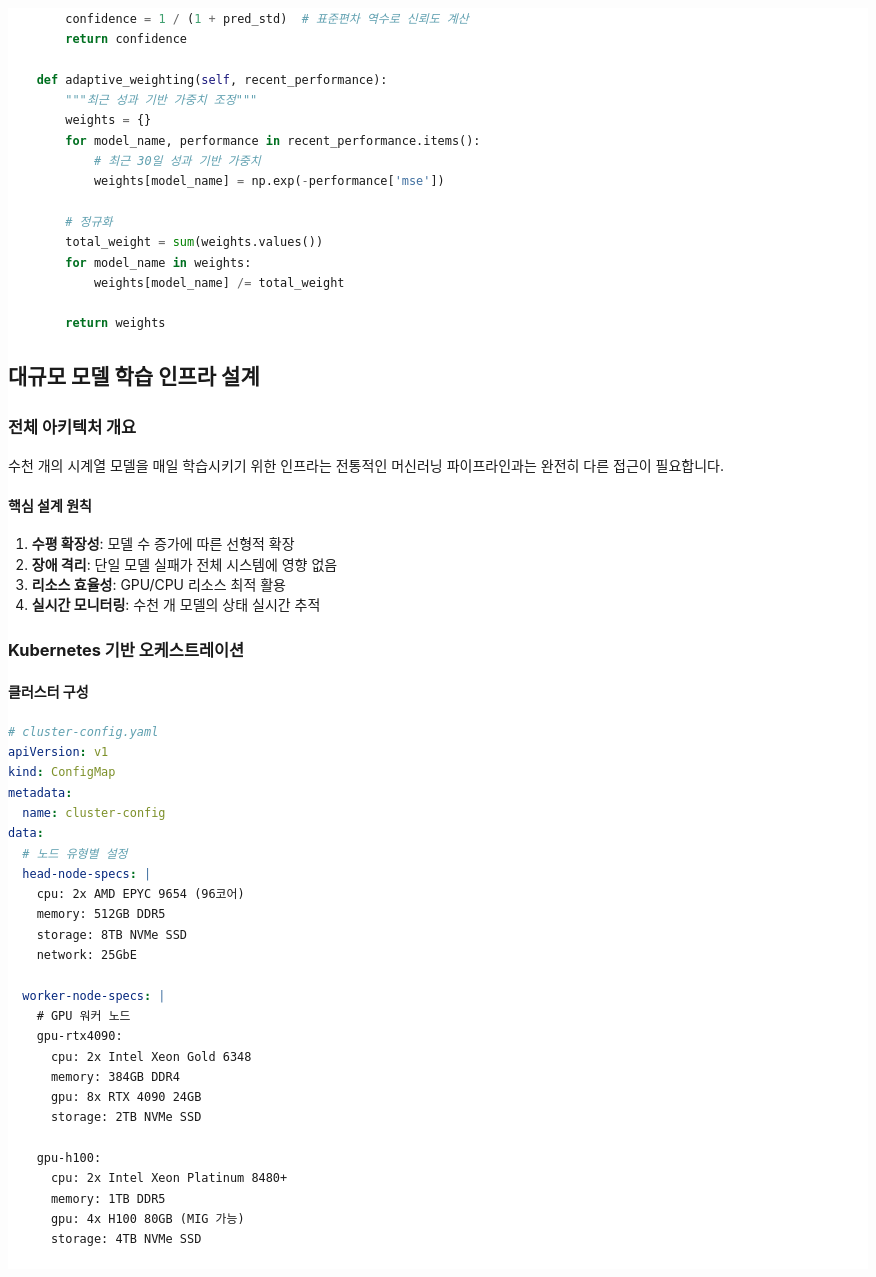 ```python
        confidence = 1 / (1 + pred_std)  # 표준편차 역수로 신뢰도 계산
        return confidence
        
    def adaptive_weighting(self, recent_performance):
        """최근 성과 기반 가중치 조정"""
        weights = {}
        for model_name, performance in recent_performance.items():
            # 최근 30일 성과 기반 가중치
            weights[model_name] = np.exp(-performance['mse'])
            
        # 정규화
        total_weight = sum(weights.values())
        for model_name in weights:
            weights[model_name] /= total_weight
            
        return weights
```

## 대규모 모델 학습 인프라 설계

### 전체 아키텍처 개요

수천 개의 시계열 모델을 매일 학습시키기 위한 인프라는 전통적인 머신러닝 파이프라인과는 완전히 다른 접근이 필요합니다.

#### 핵심 설계 원칙

1. **수평 확장성**: 모델 수 증가에 따른 선형적 확장
2. **장애 격리**: 단일 모델 실패가 전체 시스템에 영향 없음
3. **리소스 효율성**: GPU/CPU 리소스 최적 활용
4. **실시간 모니터링**: 수천 개 모델의 상태 실시간 추적

### Kubernetes 기반 오케스트레이션

#### 클러스터 구성

```yaml
# cluster-config.yaml
apiVersion: v1
kind: ConfigMap
metadata:
  name: cluster-config
data:
  # 노드 유형별 설정
  head-node-specs: |
    cpu: 2x AMD EPYC 9654 (96코어)
    memory: 512GB DDR5
    storage: 8TB NVMe SSD
    network: 25GbE
    
  worker-node-specs: |
    # GPU 워커 노드
    gpu-rtx4090:
      cpu: 2x Intel Xeon Gold 6348
      memory: 384GB DDR4
      gpu: 8x RTX 4090 24GB
      storage: 2TB NVMe SSD
      
    gpu-h100:
      cpu: 2x Intel Xeon Platinum 8480+
      memory: 1TB DDR5
      gpu: 4x H100 80GB (MIG 가능)
      storage: 4TB NVMe SSD
      
```